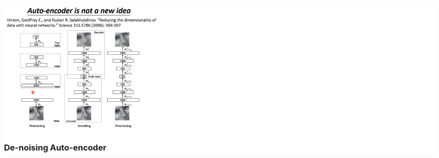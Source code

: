 <img src="note_7.assets/image-20210921193919528.png" alt="image-20210921193919528" style="zoom:30%;" />

### De-noising Auto-encoder
